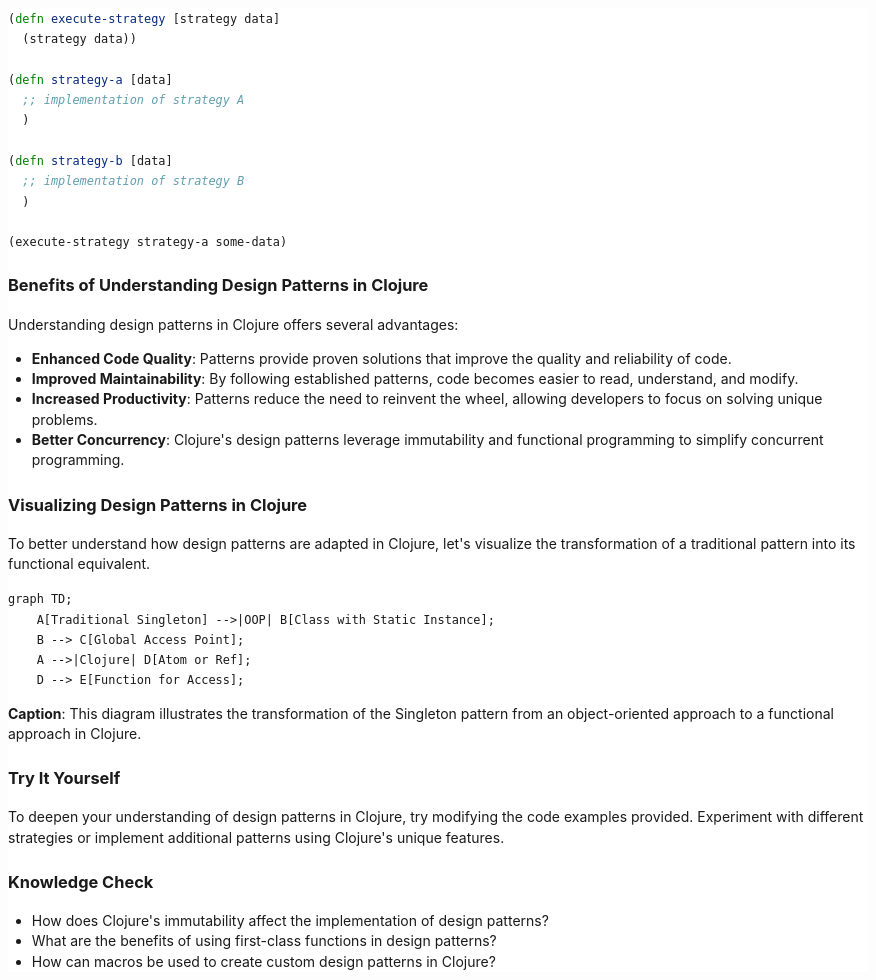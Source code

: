 ```clojure
(defn execute-strategy [strategy data]
  (strategy data))

(defn strategy-a [data]
  ;; implementation of strategy A
  )

(defn strategy-b [data]
  ;; implementation of strategy B
  )

(execute-strategy strategy-a some-data)
```

### Benefits of Understanding Design Patterns in Clojure

Understanding design patterns in Clojure offers several advantages:

- **Enhanced Code Quality**: Patterns provide proven solutions that improve the quality and reliability of code.
- **Improved Maintainability**: By following established patterns, code becomes easier to read, understand, and modify.
- **Increased Productivity**: Patterns reduce the need to reinvent the wheel, allowing developers to focus on solving unique problems.
- **Better Concurrency**: Clojure's design patterns leverage immutability and functional programming to simplify concurrent programming.

### Visualizing Design Patterns in Clojure

To better understand how design patterns are adapted in Clojure, let's visualize the transformation of a traditional pattern into its functional equivalent.

```mermaid
graph TD;
    A[Traditional Singleton] -->|OOP| B[Class with Static Instance];
    B --> C[Global Access Point];
    A -->|Clojure| D[Atom or Ref];
    D --> E[Function for Access];
```

**Caption**: This diagram illustrates the transformation of the Singleton pattern from an object-oriented approach to a functional approach in Clojure.

### Try It Yourself

To deepen your understanding of design patterns in Clojure, try modifying the code examples provided. Experiment with different strategies or implement additional patterns using Clojure's unique features.

### Knowledge Check

- How does Clojure's immutability affect the implementation of design patterns?
- What are the benefits of using first-class functions in design patterns?
- How can macros be used to create custom design patterns in Clojure?
